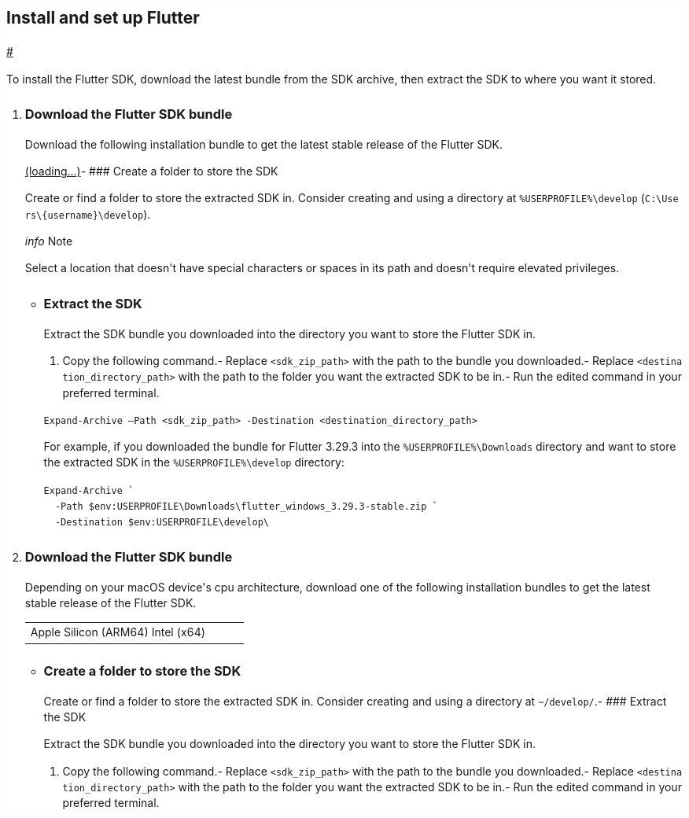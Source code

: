 Install and set up Flutter
--------------------------

[#](#install-flutter)

To install the Flutter SDK, download the latest bundle from the SDK archive, then extract the SDK to where you want it stored.

1. ### Download the Flutter SDK bundle

   Download the following installation bundle to get the latest stable release of the Flutter SDK.

   [(loading...)](#)- ### Create a folder to store the SDK

     Create or find a folder to store the extracted SDK in. Consider creating and using a directory at `%USERPROFILE%\develop` (`C:\Users\{username}\develop`).

     *info* Note

     Select a location that doesn't have special characters or spaces in its path and doesn't require elevated privileges.

     - ### Extract the SDK

       Extract the SDK bundle you downloaded into the directory you want to store the Flutter SDK in.
       1. Copy the following command.- Replace `<sdk_zip_path>` with the path to the bundle you downloaded.- Replace `<destination_directory_path>` with the path to the folder you want the extracted SDK to be in.- Run the edited command in your preferred terminal.

       ```
       Expand-Archive –Path <sdk_zip_path> -Destination <destination_directory_path>
       ```

       For example, if you downloaded the bundle for Flutter 3.29.3 into the `%USERPROFILE%\Downloads` directory and want to store the extracted SDK in the `%USERPROFILE%\develop` directory:

       ```
       Expand-Archive `
         -Path $env:USERPROFILE\Downloads\flutter_windows_3.29.3-stable.zip `
         -Destination $env:USERPROFILE\develop\
       ```

1. ### Download the Flutter SDK bundle

   Depending on your macOS device's cpu architecture, download one of the following installation bundles to get the latest stable release of the Flutter SDK.

   |  |  |  |  |
   | --- | --- | --- | --- |
   | Apple Silicon (ARM64) Intel (x64)|  |  | | --- | --- | | [(loading...)](#) [(loading...)](#) | | | |

   - ### Create a folder to store the SDK

     Create or find a folder to store the extracted SDK in. Consider creating and using a directory at `~/develop/`.- ### Extract the SDK

       Extract the SDK bundle you downloaded into the directory you want to store the Flutter SDK in.
       1. Copy the following command.- Replace `<sdk_zip_path>` with the path to the bundle you downloaded.- Replace `<destination_directory_path>` with the path to the folder you want the extracted SDK to be in.- Run the edited command in your preferred terminal.
